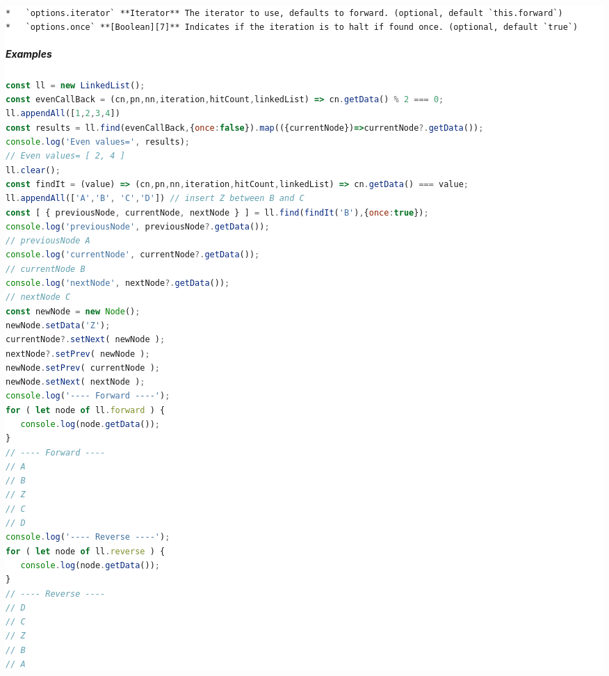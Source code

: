     *   `options.iterator` **Iterator** The iterator to use, defaults to forward. (optional, default `this.forward`)
    *   `options.once` **[Boolean][7]** Indicates if the iteration is to halt if found once. (optional, default `true`)

##### Examples

```javascript
const ll = new LinkedList();
const evenCallBack = (cn,pn,nn,iteration,hitCount,linkedList) => cn.getData() % 2 === 0;
ll.appendAll([1,2,3,4])
const results = ll.find(evenCallBack,{once:false}).map(({currentNode})=>currentNode?.getData());
console.log('Even values=', results);
// Even values= [ 2, 4 ]
ll.clear();
const findIt = (value) => (cn,pn,nn,iteration,hitCount,linkedList) => cn.getData() === value;
ll.appendAll(['A','B', 'C','D']) // insert Z between B and C
const [ { previousNode, currentNode, nextNode } ] = ll.find(findIt('B'),{once:true});
console.log('previousNode', previousNode?.getData());
// previousNode A
console.log('currentNode', currentNode?.getData());
// currentNode B
console.log('nextNode', nextNode?.getData());
// nextNode C
const newNode = new Node();
newNode.setData('Z');
currentNode?.setNext( newNode );
nextNode?.setPrev( newNode );
newNode.setPrev( currentNode );
newNode.setNext( nextNode );
console.log('---- Forward ----');
for ( let node of ll.forward ) {
   console.log(node.getData());
}
// ---- Forward ----
// A
// B
// Z
// C
// D
console.log('---- Reverse ----');
for ( let node of ll.reverse ) {
   console.log(node.getData());
}
// ---- Reverse ----
// D
// C
// Z
// B
// A
```


[1]: #node
[2]: https://developer.mozilla.org/docs/Web/JavaScript/Reference/Global_Objects/Object
[3]: https://developer.mozilla.org/docs/Web/JavaScript/Reference/Global_Objects/undefined
[4]: https://developer.mozilla.org/docs/Web/JavaScript/Reference/Global_Objects/Number
[5]: #linkedlist
[6]: #linkedlistlinkedlistpredicate
[7]: https://developer.mozilla.org/docs/Web/JavaScript/Reference/Global_Objects/Boolean
[8]: https://developer.mozilla.org/docs/Web/JavaScript/Reference/Global_Objects/Array
[9]: #linkedlistsurroundingnodes
[10]: https://developer.mozilla.org/docs/Web/JavaScript/Reference/Statements/function
[11]: #nodenodeoption